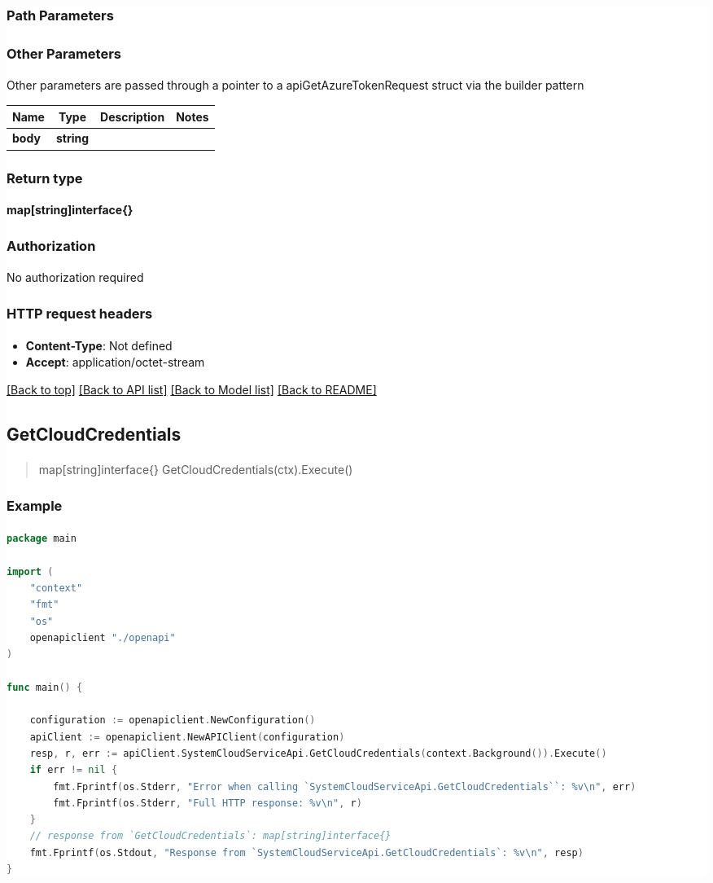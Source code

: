### Path Parameters



### Other Parameters

Other parameters are passed through a pointer to a apiGetAzureTokenRequest struct via the builder pattern


Name | Type | Description  | Notes
------------- | ------------- | ------------- | -------------
 **body** | **string** |  | 

### Return type

**map[string]interface{}**

### Authorization

No authorization required

### HTTP request headers

- **Content-Type**: Not defined
- **Accept**: application/octet-stream

[[Back to top]](#) [[Back to API list]](../README.md#documentation-for-api-endpoints)
[[Back to Model list]](../README.md#documentation-for-models)
[[Back to README]](../README.md)


## GetCloudCredentials

> map[string]interface{} GetCloudCredentials(ctx).Execute()





### Example

```go
package main

import (
    "context"
    "fmt"
    "os"
    openapiclient "./openapi"
)

func main() {

    configuration := openapiclient.NewConfiguration()
    apiClient := openapiclient.NewAPIClient(configuration)
    resp, r, err := apiClient.SystemCloudServiceApi.GetCloudCredentials(context.Background()).Execute()
    if err != nil {
        fmt.Fprintf(os.Stderr, "Error when calling `SystemCloudServiceApi.GetCloudCredentials``: %v\n", err)
        fmt.Fprintf(os.Stderr, "Full HTTP response: %v\n", r)
    }
    // response from `GetCloudCredentials`: map[string]interface{}
    fmt.Fprintf(os.Stdout, "Response from `SystemCloudServiceApi.GetCloudCredentials`: %v\n", resp)
}
```
